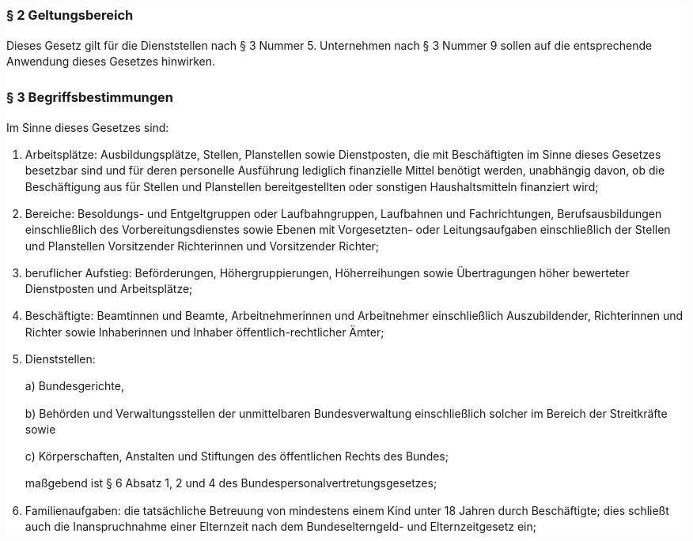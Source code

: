 
### § 2 Geltungsbereich

Dieses Gesetz gilt für die Dienststellen nach § 3 Nummer 5.
Unternehmen nach § 3 Nummer 9 sollen auf die entsprechende Anwendung
dieses Gesetzes hinwirken.


### § 3 Begriffsbestimmungen

Im Sinne dieses Gesetzes sind:

1.  Arbeitsplätze: Ausbildungsplätze, Stellen, Planstellen sowie
    Dienstposten, die mit Beschäftigten im Sinne dieses Gesetzes besetzbar
    sind und für deren personelle Ausführung lediglich finanzielle Mittel
    benötigt werden, unabhängig davon, ob die Beschäftigung aus für
    Stellen und Planstellen bereitgestellten oder sonstigen
    Haushaltsmitteln finanziert wird;


2.  Bereiche: Besoldungs- und Entgeltgruppen oder Laufbahngruppen,
    Laufbahnen und Fachrichtungen, Berufsausbildungen einschließlich des
    Vorbereitungsdienstes sowie Ebenen mit Vorgesetzten- oder
    Leitungsaufgaben einschließlich der Stellen und Planstellen
    Vorsitzender Richterinnen und Vorsitzender Richter;


3.  beruflicher Aufstieg: Beförderungen, Höhergruppierungen,
    Höherreihungen sowie Übertragungen höher bewerteter Dienstposten und
    Arbeitsplätze;


4.  Beschäftigte: Beamtinnen und Beamte, Arbeitnehmerinnen und
    Arbeitnehmer einschließlich Auszubildender, Richterinnen und Richter
    sowie Inhaberinnen und Inhaber öffentlich-rechtlicher Ämter;


5.  Dienststellen:

    a)  Bundesgerichte,


    b)  Behörden und Verwaltungsstellen der unmittelbaren Bundesverwaltung
        einschließlich solcher im Bereich der Streitkräfte sowie


    c)  Körperschaften, Anstalten und Stiftungen des öffentlichen Rechts des
        Bundes;



    maßgebend ist § 6 Absatz 1, 2 und 4 des
    Bundespersonalvertretungsgesetzes;


6.  Familienaufgaben: die tatsächliche Betreuung von mindestens einem Kind
    unter 18 Jahren durch Beschäftigte; dies schließt auch die
    Inanspruchnahme einer Elternzeit nach dem Bundeselterngeld- und
    Elternzeitgesetz ein;

